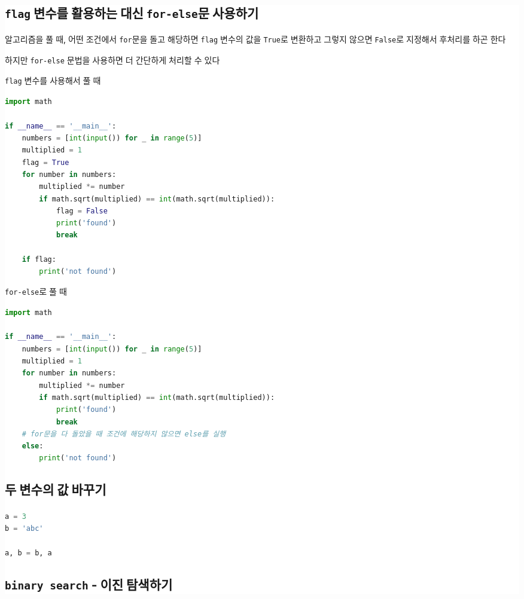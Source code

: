 ## `flag` 변수를 활용하는 대신 `for-else`문 사용하기

알고리즘을 풀 때, 어떤 조건에서 `for`문을 돌고 해당하면 `flag` 변수의 값을 `True`로 변환하고 그렇지 않으면 `False`로 지정해서 후처리를 하곤 한다

하지만 `for-else` 문법을 사용하면 더 간단하게 처리할 수 있다

`flag` 변수를 사용해서 풀 때

```python
import math

if __name__ == '__main__':
    numbers = [int(input()) for _ in range(5)]
    multiplied = 1
    flag = True
    for number in numbers:
        multiplied *= number
        if math.sqrt(multiplied) == int(math.sqrt(multiplied)):
            flag = False
            print('found')
            break

    if flag:
        print('not found')
```

`for-else`로 풀 때

```python
import math

if __name__ == '__main__':
    numbers = [int(input()) for _ in range(5)]
    multiplied = 1
    for number in numbers:
        multiplied *= number
        if math.sqrt(multiplied) == int(math.sqrt(multiplied)):
            print('found')
            break
    # for문을 다 돌았을 때 조건에 해당하지 않으면 else를 실행
    else:
        print('not found')
```

## 두 변수의 값 바꾸기

```python
a = 3
b = 'abc'

a, b = b, a
```

## `binary search` - 이진 탐색하기

